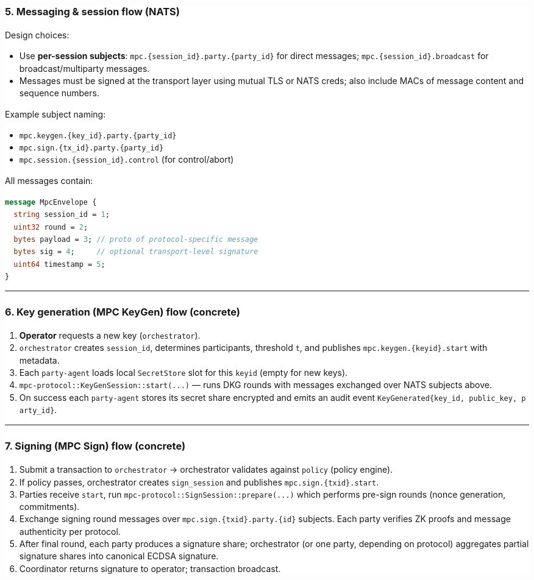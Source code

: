 
### 5. Messaging & session flow (NATS)

Design choices:

* Use **per-session subjects**: `mpc.{session_id}.party.{party_id}` for direct messages; `mpc.{session_id}.broadcast` for broadcast/multiparty messages.
* Messages must be signed at the transport layer using mutual TLS or NATS creds; also include MACs of message content and sequence numbers.

Example subject naming:

* `mpc.keygen.{key_id}.party.{party_id}`
* `mpc.sign.{tx_id}.party.{party_id}`
* `mpc.session.{session_id}.control` (for control/abort)

All messages contain:

```protobuf
message MpcEnvelope {
  string session_id = 1;
  uint32 round = 2;
  bytes payload = 3; // proto of protocol-specific message
  bytes sig = 4;     // optional transport-level signature
  uint64 timestamp = 5;
}
```

---

[//]: # (## MPC over NATS architecture)

[//]: # ()
[//]: # (- Run your own private NATS cluster &#40;not public NGS&#41; for security.)

[//]: # ()
[//]: # (- Each node:)

[//]: # ()
[//]: # (  - Connects via mTLS &#40;certs signed by your CA&#41;.)

[//]: # ()
[//]: # (  - Subscribes to a subject named after its ID &#40;mpc.node.\<id>&#41;.)

[//]: # ()
[//]: # (  - Publishes MPC messages directly to the recipient’s subject.)

[//]: # ()
[//]: # (- For group broadcasts: use a shared subject &#40;mpc.round.\<round_id>&#41;.)

[//]: # ()
[//]: # (- Add application-level AEAD encryption &#40;ChaCha20-Poly1305 or AES-GCM&#41; per MPC message so that even if NATS is compromised, contents stay secret.)

[//]: # ()
[//]: # (Example:)

[//]: # ()
[//]: # (- Node A → publishes encrypted share to mpc.node.2.)

[//]: # ()
[//]: # (- Node B → has subscription to mpc.node.2, receives it, decrypts, processes.)

[//]: # ()
[//]: # (- For broadcast &#40;e.g., commitments&#41;, Node A → publishes to mpc.round.5, all nodes subscribed get it.)

[//]: # (---)

### 6. Key generation (MPC KeyGen) flow (concrete)

1. **Operator** requests a new key (`orchestrator`).
2. `orchestrator` creates `session_id`, determines participants, threshold `t`, and publishes `mpc.keygen.{keyid}.start` with metadata.
3. Each `party-agent` loads local `SecretStore` slot for this `keyid` (empty for new keys).
4. `mpc-protocol::KeyGenSession::start(...)` — runs DKG rounds with messages exchanged over NATS subjects above.
5. On success each `party-agent` stores its secret share encrypted and emits an audit event `KeyGenerated{key_id, public_key, party_id}`.

---

### 7. Signing (MPC Sign) flow (concrete)

1. Submit a transaction to `orchestrator` → orchestrator validates against `policy` (policy engine).
2. If policy passes, orchestrator creates `sign_session` and publishes `mpc.sign.{txid}.start`.
3. Parties receive `start`, run `mpc-protocol::SignSession::prepare(...)` which performs pre-sign rounds (nonce generation, commitments).
4. Exchange signing round messages over `mpc.sign.{txid}.party.{id}` subjects. Each party verifies ZK proofs and message authenticity per protocol.
5. After final round, each party produces a signature share; orchestrator (or one party, depending on protocol) aggregates partial signature shares into canonical ECDSA signature.
6. Coordinator returns signature to operator; transaction broadcast.


[1]: https://www.dfns.co/article/cggmp21-in-rust-at-last?utm_source=chatgpt.com "CGGMP21 In Rust, At Last"
[2]: https://github.com/ZenGo-X/multi-party-ecdsa?utm_source=chatgpt.com "ZenGo-X/multi-party-ecdsa: Rust implementation of {t,n}"
[3]: https://crates.io/crates/async-nats?utm_source=chatgpt.com "async-nats - crates.io: Rust Package Registry"
[4]: https://docs.rs/nats/latest/nats/struct.Options.html?utm_source=chatgpt.com "Options in nats - Rust"
[5]: https://crates.io/crates/CGGMP24?utm_source=chatgpt.com "CGGMP24 - crates.io: Rust Package Registry"
[6]: https://github.com/axelarnetwork/tofn?utm_source=chatgpt.com "axelarnetwork/tofn: A threshold cryptography library in Rust"
[7]: https://github.com/boltlabs-inc/tss-ecdsa?utm_source=chatgpt.com "boltlabs-inc/tss-ecdsa: An implementation of a threshold ..."
[8]: https://docs.rs/k256?utm_source=chatgpt.com "k256 - Rust"
[9]: https://iqlusion.blog/k256-crate-pure-rust-projective-secp256k1-library?utm_source=chatgpt.com "a pure Rust secp256k1 library based on projective formulas"
[10]: https://docs.rs/nats?utm_source=chatgpt.com "nats - Rust"
[11]: https://github.com/tarcieri/rust-secp256k1-ecdsa-bench?utm_source=chatgpt.com "Rust secp256k1 ECDSA benchmarks"
[12]: https://crates.io/crates/k256?utm_source=chatgpt.com "k256 - crates.io: Rust Package Registry"